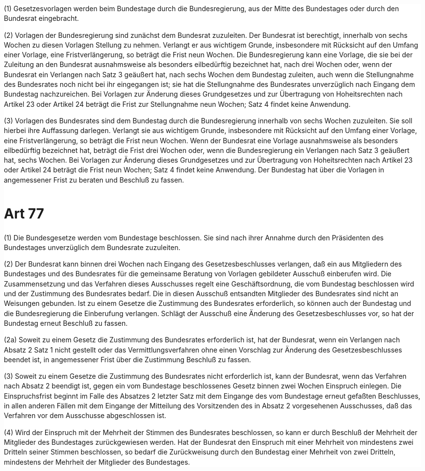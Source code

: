 (1) Gesetzesvorlagen werden beim Bundestage durch die Bundesregierung, aus der Mitte des Bundestages oder durch den Bundesrat eingebracht.

(2) Vorlagen der Bundesregierung sind zunächst dem Bundesrat zuzuleiten. Der Bundesrat ist berechtigt, innerhalb von sechs Wochen zu diesen Vorlagen Stellung zu nehmen. Verlangt er aus wichtigem Grunde, insbesondere mit Rücksicht auf den Umfang einer Vorlage, eine Fristverlängerung, so beträgt die Frist neun Wochen. Die Bundesregierung kann eine Vorlage, die sie bei der Zuleitung an den Bundesrat ausnahmsweise als besonders eilbedürftig bezeichnet hat, nach drei Wochen oder, wenn der Bundesrat ein Verlangen nach Satz 3 geäußert hat, nach sechs Wochen dem Bundestag zuleiten, auch wenn die Stellungnahme des Bundesrates noch nicht bei ihr eingegangen ist; sie hat die Stellungnahme des Bundesrates unverzüglich nach Eingang dem Bundestag nachzureichen. Bei Vorlagen zur Änderung dieses Grundgesetzes und zur Übertragung von Hoheitsrechten nach Artikel 23 oder Artikel 24 beträgt die Frist zur Stellungnahme neun Wochen; Satz 4 findet keine Anwendung.

(3) Vorlagen des Bundesrates sind dem Bundestag durch die Bundesregierung innerhalb von sechs Wochen zuzuleiten. Sie soll hierbei ihre Auffassung darlegen. Verlangt sie aus wichtigem Grunde, insbesondere mit Rücksicht auf den Umfang einer Vorlage, eine Fristverlängerung, so beträgt die Frist neun Wochen. Wenn der Bundesrat eine Vorlage ausnahmsweise als besonders eilbedürftig bezeichnet hat, beträgt die Frist drei Wochen oder, wenn die Bundesregierung ein Verlangen nach Satz 3 geäußert hat, sechs Wochen. Bei Vorlagen zur Änderung dieses Grundgesetzes und zur Übertragung von Hoheitsrechten nach Artikel 23 oder Artikel 24 beträgt die Frist neun Wochen; Satz 4 findet keine Anwendung. Der Bundestag hat über die Vorlagen in angemessener Frist zu beraten und Beschluß zu fassen.

# Art 77

(1) Die Bundesgesetze werden vom Bundestage beschlossen. Sie sind nach ihrer Annahme durch den Präsidenten des Bundestages unverzüglich dem Bundesrate zuzuleiten.

(2) Der Bundesrat kann binnen drei Wochen nach Eingang des Gesetzesbeschlusses verlangen, daß ein aus Mitgliedern des Bundestages und des Bundesrates für die gemeinsame Beratung von Vorlagen gebildeter Ausschuß einberufen wird. Die Zusammensetzung und das Verfahren dieses Ausschusses regelt eine Geschäftsordnung, die vom Bundestag beschlossen wird und der Zustimmung des Bundesrates bedarf. Die in diesen Ausschuß entsandten Mitglieder des Bundesrates sind nicht an Weisungen gebunden. Ist zu einem Gesetze die Zustimmung des Bundesrates erforderlich, so können auch der Bundestag und die Bundesregierung die Einberufung verlangen. Schlägt der Ausschuß eine Änderung des Gesetzesbeschlusses vor, so hat der Bundestag erneut Beschluß zu fassen.

(2a) Soweit zu einem Gesetz die Zustimmung des Bundesrates erforderlich ist, hat der Bundesrat, wenn ein Verlangen nach Absatz 2 Satz 1 nicht gestellt oder das Vermittlungsverfahren ohne einen Vorschlag zur Änderung des Gesetzesbeschlusses beendet ist, in angemessener Frist über die Zustimmung Beschluß zu fassen.

(3) Soweit zu einem Gesetze die Zustimmung des Bundesrates nicht erforderlich ist, kann der Bundesrat, wenn das Verfahren nach Absatz 2 beendigt ist, gegen ein vom Bundestage beschlossenes Gesetz binnen zwei Wochen Einspruch einlegen. Die Einspruchsfrist beginnt im Falle des Absatzes 2 letzter Satz mit dem Eingange des vom Bundestage erneut gefaßten Beschlusses, in allen anderen Fällen mit dem Eingange der Mitteilung des Vorsitzenden des in Absatz 2 vorgesehenen Ausschusses, daß das Verfahren vor dem Ausschusse abgeschlossen ist.

(4) Wird der Einspruch mit der Mehrheit der Stimmen des Bundesrates beschlossen, so kann er durch Beschluß der Mehrheit der Mitglieder des Bundestages zurückgewiesen werden. Hat der Bundesrat den Einspruch mit einer Mehrheit von mindestens zwei Dritteln seiner Stimmen beschlossen, so bedarf die Zurückweisung durch den Bundestag einer Mehrheit von zwei Dritteln, mindestens der Mehrheit der Mitglieder des Bundestages.
